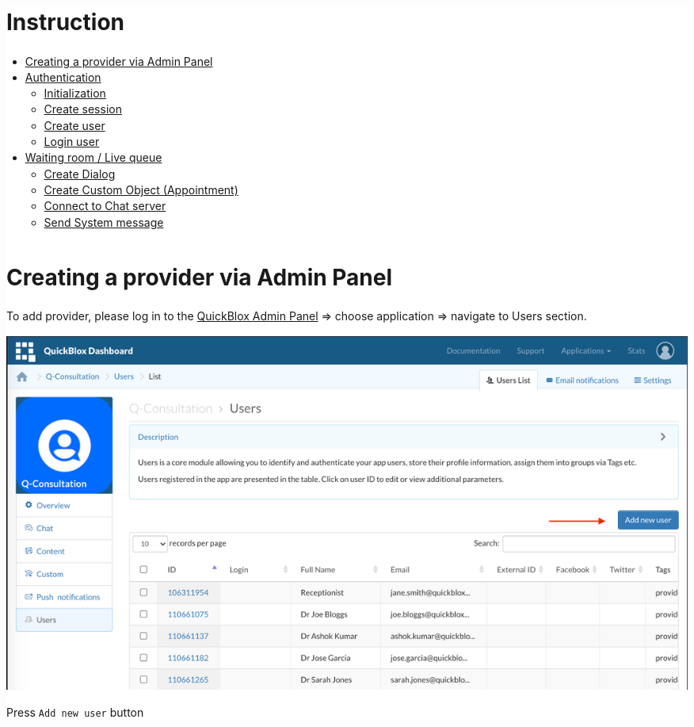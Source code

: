# **Instruction**

- [Creating a provider via Admin Panel](#Instructionsv.1.2.3-v.1.2.4-CreatingaproviderviaAdminPanel)
- [Authentication](#Instructionsv.1.2.3-v.1.2.4-Authentication)
  - [Initialization](#Instructionsv.1.2.3-v.1.2.4-Initialization)
  - [Create session](#Instructionsv.1.2.3-v.1.2.4-Createsession)
  - [Create user](#Instructionsv.1.2.3-v.1.2.4-Createuser)
  - [Login user](#Instructionsv.1.2.3-v.1.2.4-Loginuser)
- [Waiting room / Live queue](#Instructionsv.1.2.3-v.1.2.4-Waitingroom/Livequeue)
  - [Create Dialog](#Instructionsv.1.2.3-v.1.2.4-CreateDialog)
  - [Create Custom Object (Appointment)](<#Instructionsv.1.2.3-v.1.2.4-CreateCustomObject(Appointment)>)
  - [Connect to Chat server](#Instructionsv.1.2.3-v.1.2.4-ConnecttoChatserver)
  - [Send System message](#Instructionsv.1.2.3-v.1.2.4-SendSystemmessage)

# **Creating a provider via Admin Panel**

To add provider, please log in to the [QuickBlox Admin Panel](https://admin.quickblox.com) ⇒ choose application ⇒ navigate to Users section.

![](/documentation/assets/001.png)

Press `Add new user` button
